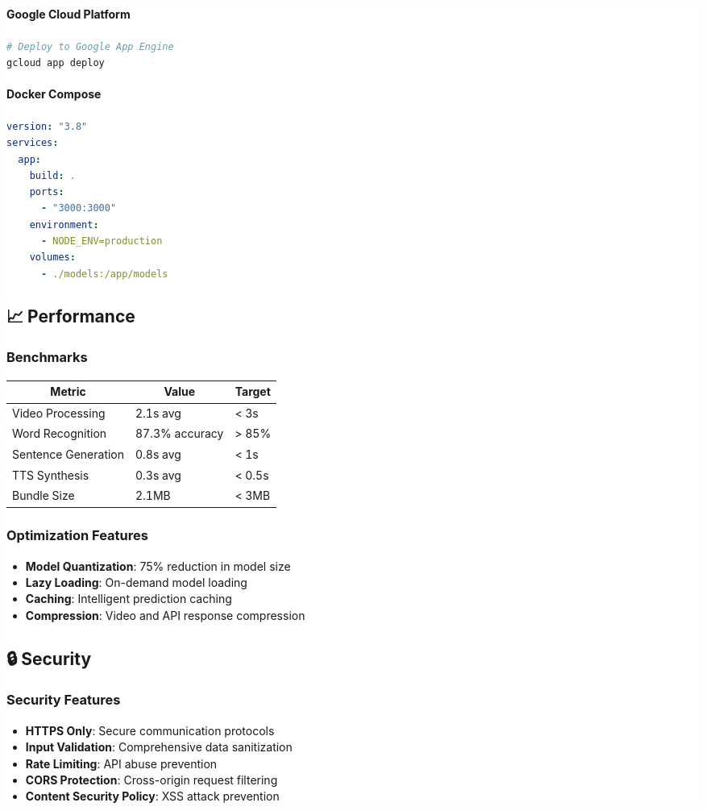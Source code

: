 #### Google Cloud Platform

```bash
# Deploy to Google App Engine
gcloud app deploy
```

#### Docker Compose

```yaml
version: "3.8"
services:
  app:
    build: .
    ports:
      - "3000:3000"
    environment:
      - NODE_ENV=production
    volumes:
      - ./models:/app/models
```

## 📈 Performance

### Benchmarks

| Metric              | Value          | Target |
| ------------------- | -------------- | ------ |
| Video Processing    | 2.1s avg       | < 3s   |
| Word Recognition    | 87.3% accuracy | > 85%  |
| Sentence Generation | 0.8s avg       | < 1s   |
| TTS Synthesis       | 0.3s avg       | < 0.5s |
| Bundle Size         | 2.1MB          | < 3MB  |

### Optimization Features

- **Model Quantization**: 75% reduction in model size
- **Lazy Loading**: On-demand model loading
- **Caching**: Intelligent prediction caching
- **Compression**: Video and API response compression

## 🔒 Security

### Security Features

- **HTTPS Only**: Secure communication protocols
- **Input Validation**: Comprehensive data sanitization
- **Rate Limiting**: API abuse prevention
- **CORS Protection**: Cross-origin request filtering
- **Content Security Policy**: XSS attack prevention
